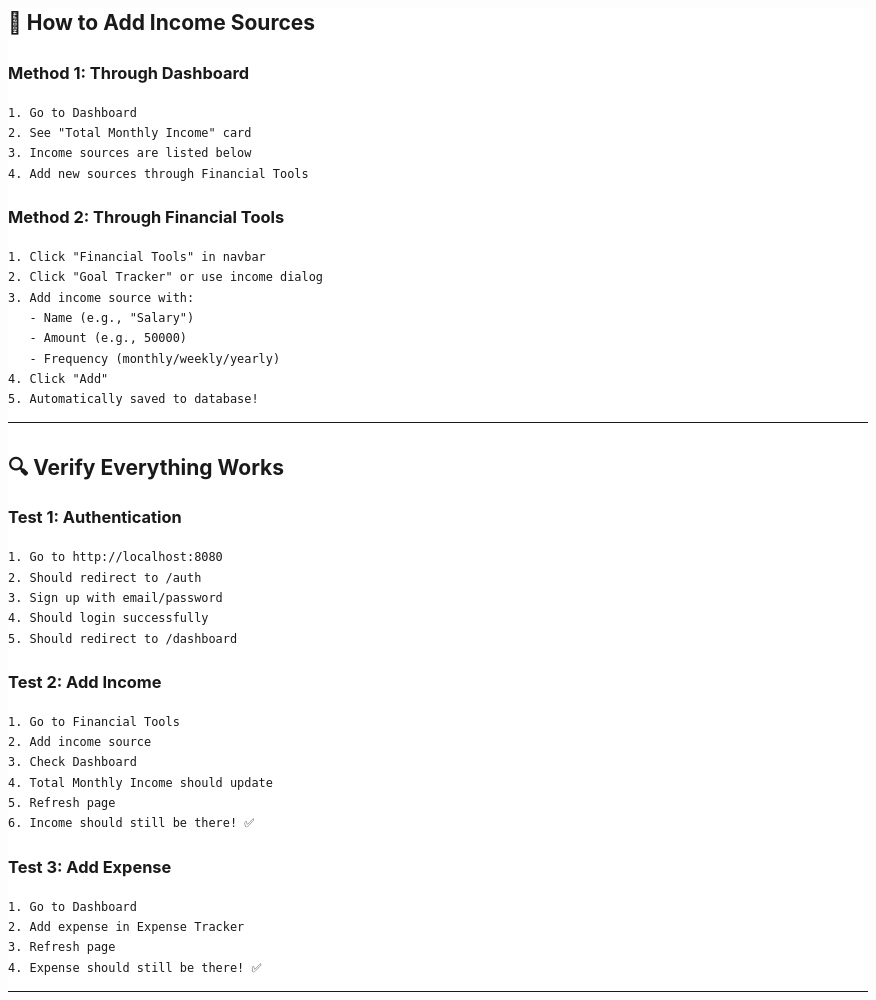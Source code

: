 
## 🎯 How to Add Income Sources

### **Method 1: Through Dashboard**
```
1. Go to Dashboard
2. See "Total Monthly Income" card
3. Income sources are listed below
4. Add new sources through Financial Tools
```

### **Method 2: Through Financial Tools**
```
1. Click "Financial Tools" in navbar
2. Click "Goal Tracker" or use income dialog
3. Add income source with:
   - Name (e.g., "Salary")
   - Amount (e.g., 50000)
   - Frequency (monthly/weekly/yearly)
4. Click "Add"
5. Automatically saved to database!
```

---

## 🔍 Verify Everything Works

### **Test 1: Authentication**
```
1. Go to http://localhost:8080
2. Should redirect to /auth
3. Sign up with email/password
4. Should login successfully
5. Should redirect to /dashboard
```

### **Test 2: Add Income**
```
1. Go to Financial Tools
2. Add income source
3. Check Dashboard
4. Total Monthly Income should update
5. Refresh page
6. Income should still be there! ✅
```

### **Test 3: Add Expense**
```
1. Go to Dashboard
2. Add expense in Expense Tracker
3. Refresh page
4. Expense should still be there! ✅
```

---